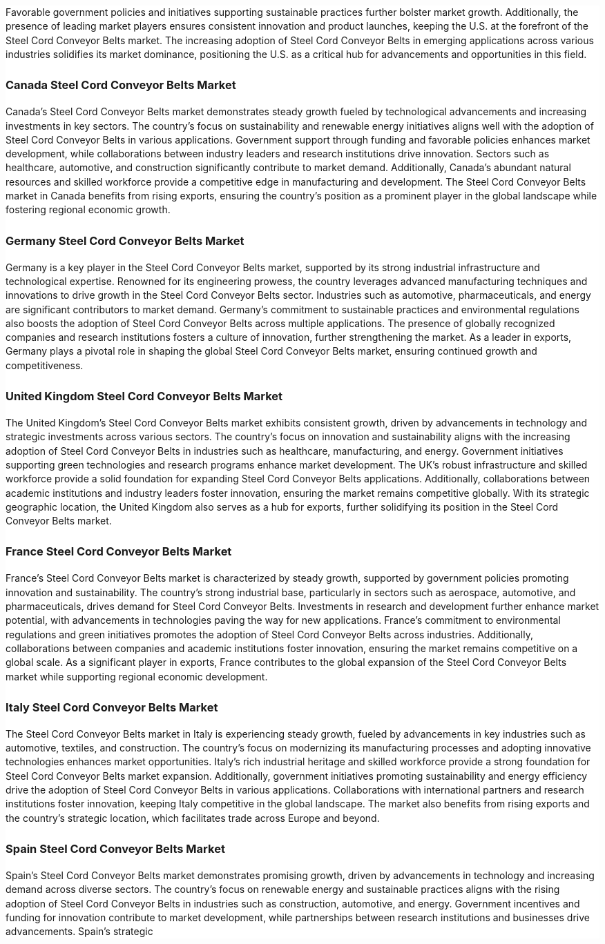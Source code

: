Favorable government policies and initiatives supporting sustainable practices further bolster market growth. Additionally, the presence of leading market players ensures consistent innovation and product launches, keeping the U.S. at the forefront of the Steel Cord Conveyor Belts market. The increasing adoption of Steel Cord Conveyor Belts in emerging applications across various industries solidifies its market dominance, positioning the U.S. as a critical hub for advancements and opportunities in this field.</p><h3>Canada Steel Cord Conveyor Belts Market</h3><p>Canada&rsquo;s Steel Cord Conveyor Belts market demonstrates steady growth fueled by technological advancements and increasing investments in key sectors. The country&rsquo;s focus on sustainability and renewable energy initiatives aligns well with the adoption of Steel Cord Conveyor Belts in various applications. Government support through funding and favorable policies enhances market development, while collaborations between industry leaders and research institutions drive innovation. Sectors such as healthcare, automotive, and construction significantly contribute to market demand. Additionally, Canada&rsquo;s abundant natural resources and skilled workforce provide a competitive edge in manufacturing and development. The Steel Cord Conveyor Belts market in Canada benefits from rising exports, ensuring the country&rsquo;s position as a prominent player in the global landscape while fostering regional economic growth.</p><h3>Germany Steel Cord Conveyor Belts Market</h3><p>Germany is a key player in the Steel Cord Conveyor Belts market, supported by its strong industrial infrastructure and technological expertise. Renowned for its engineering prowess, the country leverages advanced manufacturing techniques and innovations to drive growth in the Steel Cord Conveyor Belts sector. Industries such as automotive, pharmaceuticals, and energy are significant contributors to market demand. Germany&rsquo;s commitment to sustainable practices and environmental regulations also boosts the adoption of Steel Cord Conveyor Belts across multiple applications. The presence of globally recognized companies and research institutions fosters a culture of innovation, further strengthening the market. As a leader in exports, Germany plays a pivotal role in shaping the global Steel Cord Conveyor Belts market, ensuring continued growth and competitiveness.</p><h3>United Kingdom Steel Cord Conveyor Belts Market</h3><p>The United Kingdom&rsquo;s Steel Cord Conveyor Belts market exhibits consistent growth, driven by advancements in technology and strategic investments across various sectors. The country&rsquo;s focus on innovation and sustainability aligns with the increasing adoption of Steel Cord Conveyor Belts in industries such as healthcare, manufacturing, and energy. Government initiatives supporting green technologies and research programs enhance market development. The UK&rsquo;s robust infrastructure and skilled workforce provide a solid foundation for expanding Steel Cord Conveyor Belts applications. Additionally, collaborations between academic institutions and industry leaders foster innovation, ensuring the market remains competitive globally. With its strategic geographic location, the United Kingdom also serves as a hub for exports, further solidifying its position in the Steel Cord Conveyor Belts market.</p><h3>France Steel Cord Conveyor Belts Market</h3><p>France&rsquo;s Steel Cord Conveyor Belts market is characterized by steady growth, supported by government policies promoting innovation and sustainability. The country&rsquo;s strong industrial base, particularly in sectors such as aerospace, automotive, and pharmaceuticals, drives demand for Steel Cord Conveyor Belts. Investments in research and development further enhance market potential, with advancements in technologies paving the way for new applications. France&rsquo;s commitment to environmental regulations and green initiatives promotes the adoption of Steel Cord Conveyor Belts across industries. Additionally, collaborations between companies and academic institutions foster innovation, ensuring the market remains competitive on a global scale. As a significant player in exports, France contributes to the global expansion of the Steel Cord Conveyor Belts market while supporting regional economic development.</p><h3>Italy Steel Cord Conveyor Belts Market</h3><p>The Steel Cord Conveyor Belts market in Italy is experiencing steady growth, fueled by advancements in key industries such as automotive, textiles, and construction. The country&rsquo;s focus on modernizing its manufacturing processes and adopting innovative technologies enhances market opportunities. Italy&rsquo;s rich industrial heritage and skilled workforce provide a strong foundation for Steel Cord Conveyor Belts market expansion. Additionally, government initiatives promoting sustainability and energy efficiency drive the adoption of Steel Cord Conveyor Belts in various applications. Collaborations with international partners and research institutions foster innovation, keeping Italy competitive in the global landscape. The market also benefits from rising exports and the country&rsquo;s strategic location, which facilitates trade across Europe and beyond.</p><h3>Spain Steel Cord Conveyor Belts Market</h3><p>Spain&rsquo;s Steel Cord Conveyor Belts market demonstrates promising growth, driven by advancements in technology and increasing demand across diverse sectors. The country&rsquo;s focus on renewable energy and sustainable practices aligns with the rising adoption of Steel Cord Conveyor Belts in industries such as construction, automotive, and energy. Government incentives and funding for innovation contribute to market development, while partnerships between research institutions and businesses drive advancements. Spain&rsquo;s strategic